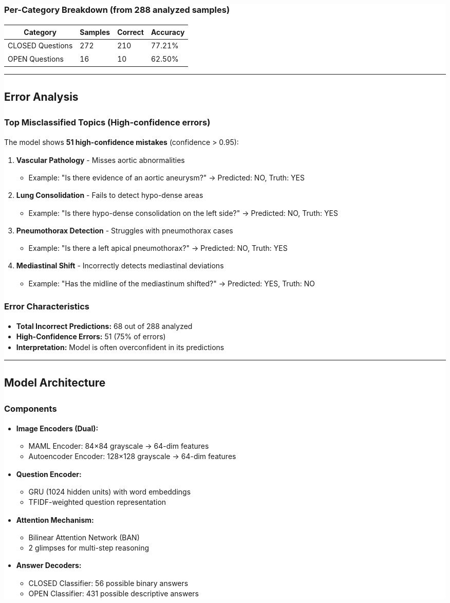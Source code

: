 ### Per-Category Breakdown (from 288 analyzed samples)
| Category | Samples | Correct | Accuracy |
|----------|---------|---------|----------|
| CLOSED Questions | 272 | 210 | 77.21% |
| OPEN Questions | 16 | 10 | 62.50% |

---

## Error Analysis

### Top Misclassified Topics (High-confidence errors)
The model shows **51 high-confidence mistakes** (confidence > 0.95):

1. **Vascular Pathology** - Misses aortic abnormalities
   - Example: "Is there evidence of an aortic aneurysm?" → Predicted: NO, Truth: YES
   
2. **Lung Consolidation** - Fails to detect hypo-dense areas
   - Example: "Is there hypo-dense consolidation on the left side?" → Predicted: NO, Truth: YES

3. **Pneumothorax Detection** - Struggles with pneumothorax cases
   - Example: "Is there a left apical pneumothorax?" → Predicted: NO, Truth: YES

4. **Mediastinal Shift** - Incorrectly detects mediastinal deviations
   - Example: "Has the midline of the mediastinum shifted?" → Predicted: YES, Truth: NO

### Error Characteristics
- **Total Incorrect Predictions:** 68 out of 288 analyzed
- **High-Confidence Errors:** 51 (75% of errors)
- **Interpretation:** Model is often overconfident in its predictions

---

## Model Architecture

### Components
- **Image Encoders (Dual):**
  - MAML Encoder: 84×84 grayscale → 64-dim features
  - Autoencoder Encoder: 128×128 grayscale → 64-dim features

- **Question Encoder:**
  - GRU (1024 hidden units) with word embeddings
  - TFIDF-weighted question representation

- **Attention Mechanism:**
  - Bilinear Attention Network (BAN)
  - 2 glimpses for multi-step reasoning

- **Answer Decoders:**
  - CLOSED Classifier: 56 possible binary answers
  - OPEN Classifier: 431 possible descriptive answers
